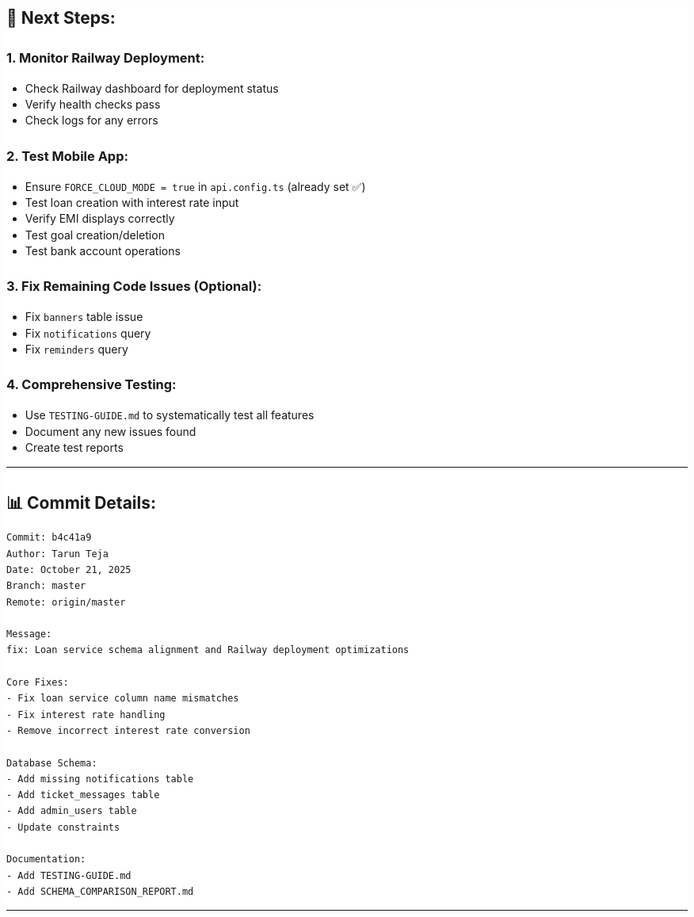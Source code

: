 
## 📝 **Next Steps:**

### 1. **Monitor Railway Deployment:**
- Check Railway dashboard for deployment status
- Verify health checks pass
- Check logs for any errors

### 2. **Test Mobile App:**
- Ensure `FORCE_CLOUD_MODE = true` in `api.config.ts` (already set ✅)
- Test loan creation with interest rate input
- Verify EMI displays correctly
- Test goal creation/deletion
- Test bank account operations

### 3. **Fix Remaining Code Issues (Optional):**
- Fix `banners` table issue
- Fix `notifications` query
- Fix `reminders` query

### 4. **Comprehensive Testing:**
- Use `TESTING-GUIDE.md` to systematically test all features
- Document any new issues found
- Create test reports

---

## 📊 **Commit Details:**

```
Commit: b4c41a9
Author: Tarun Teja
Date: October 21, 2025
Branch: master
Remote: origin/master

Message:
fix: Loan service schema alignment and Railway deployment optimizations

Core Fixes:
- Fix loan service column name mismatches
- Fix interest rate handling
- Remove incorrect interest rate conversion

Database Schema:
- Add missing notifications table
- Add ticket_messages table  
- Add admin_users table
- Update constraints

Documentation:
- Add TESTING-GUIDE.md
- Add SCHEMA_COMPARISON_REPORT.md
```

---